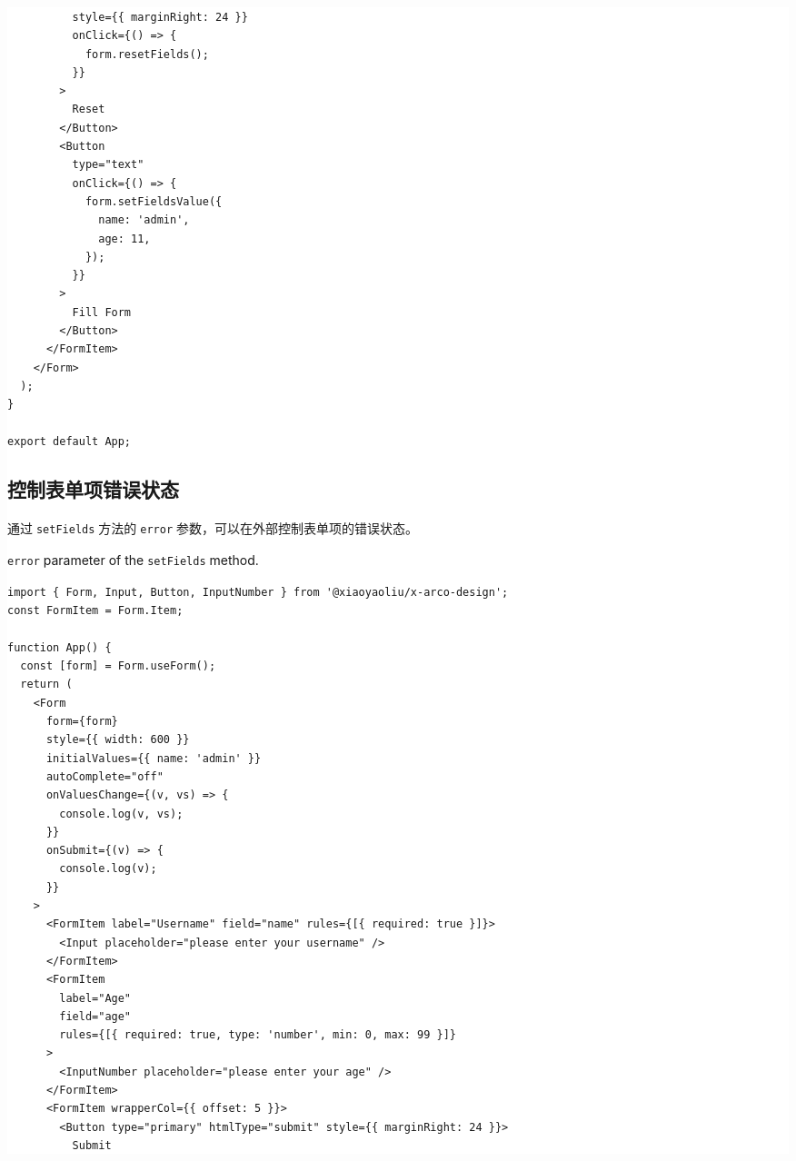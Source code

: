 ```tsx
          style={{ marginRight: 24 }}
          onClick={() => {
            form.resetFields();
          }}
        >
          Reset
        </Button>
        <Button
          type="text"
          onClick={() => {
            form.setFieldsValue({
              name: 'admin',
              age: 11,
            });
          }}
        >
          Fill Form
        </Button>
      </FormItem>
    </Form>
  );
}

export default App;
```

## 控制表单项错误状态

通过 `setFields` 方法的 `error` 参数，可以在外部控制表单项的错误状态。

`error` parameter of the `setFields` method.

```tsx
import { Form, Input, Button, InputNumber } from '@xiaoyaoliu/x-arco-design';
const FormItem = Form.Item;

function App() {
  const [form] = Form.useForm();
  return (
    <Form
      form={form}
      style={{ width: 600 }}
      initialValues={{ name: 'admin' }}
      autoComplete="off"
      onValuesChange={(v, vs) => {
        console.log(v, vs);
      }}
      onSubmit={(v) => {
        console.log(v);
      }}
    >
      <FormItem label="Username" field="name" rules={[{ required: true }]}>
        <Input placeholder="please enter your username" />
      </FormItem>
      <FormItem
        label="Age"
        field="age"
        rules={[{ required: true, type: 'number', min: 0, max: 99 }]}
      >
        <InputNumber placeholder="please enter your age" />
      </FormItem>
      <FormItem wrapperCol={{ offset: 5 }}>
        <Button type="primary" htmlType="submit" style={{ marginRight: 24 }}>
          Submit
```

  [key: string]: any,